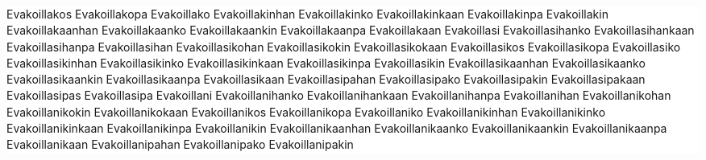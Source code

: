 Evakoillakos
Evakoillakopa
Evakoillako
Evakoillakinhan
Evakoillakinko
Evakoillakinkaan
Evakoillakinpa
Evakoillakin
Evakoillakaanhan
Evakoillakaanko
Evakoillakaankin
Evakoillakaanpa
Evakoillakaan
Evakoillasi
Evakoillasihanko
Evakoillasihankaan
Evakoillasihanpa
Evakoillasihan
Evakoillasikohan
Evakoillasikokin
Evakoillasikokaan
Evakoillasikos
Evakoillasikopa
Evakoillasiko
Evakoillasikinhan
Evakoillasikinko
Evakoillasikinkaan
Evakoillasikinpa
Evakoillasikin
Evakoillasikaanhan
Evakoillasikaanko
Evakoillasikaankin
Evakoillasikaanpa
Evakoillasikaan
Evakoillasipahan
Evakoillasipako
Evakoillasipakin
Evakoillasipakaan
Evakoillasipas
Evakoillasipa
Evakoillani
Evakoillanihanko
Evakoillanihankaan
Evakoillanihanpa
Evakoillanihan
Evakoillanikohan
Evakoillanikokin
Evakoillanikokaan
Evakoillanikos
Evakoillanikopa
Evakoillaniko
Evakoillanikinhan
Evakoillanikinko
Evakoillanikinkaan
Evakoillanikinpa
Evakoillanikin
Evakoillanikaanhan
Evakoillanikaanko
Evakoillanikaankin
Evakoillanikaanpa
Evakoillanikaan
Evakoillanipahan
Evakoillanipako
Evakoillanipakin